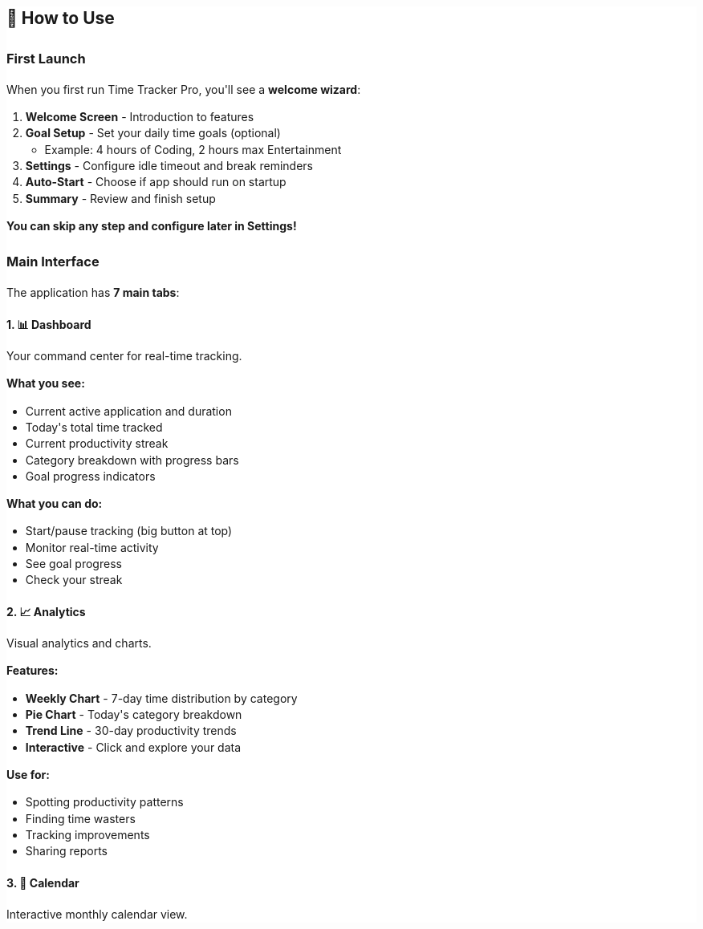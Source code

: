 
## 🎯 How to Use

### First Launch

When you first run Time Tracker Pro, you'll see a **welcome wizard**:

1. **Welcome Screen** - Introduction to features
2. **Goal Setup** - Set your daily time goals (optional)
   - Example: 4 hours of Coding, 2 hours max Entertainment
3. **Settings** - Configure idle timeout and break reminders
4. **Auto-Start** - Choose if app should run on startup
5. **Summary** - Review and finish setup

**You can skip any step and configure later in Settings!**

### Main Interface

The application has **7 main tabs**:

#### 1. 📊 Dashboard
Your command center for real-time tracking.

**What you see:**
- Current active application and duration
- Today's total time tracked
- Current productivity streak
- Category breakdown with progress bars
- Goal progress indicators

**What you can do:**
- Start/pause tracking (big button at top)
- Monitor real-time activity
- See goal progress
- Check your streak

#### 2. 📈 Analytics
Visual analytics and charts.

**Features:**
- **Weekly Chart** - 7-day time distribution by category
- **Pie Chart** - Today's category breakdown
- **Trend Line** - 30-day productivity trends
- **Interactive** - Click and explore your data

**Use for:**
- Spotting productivity patterns
- Finding time wasters
- Tracking improvements
- Sharing reports

#### 3. 📅 Calendar
Interactive monthly calendar view.
